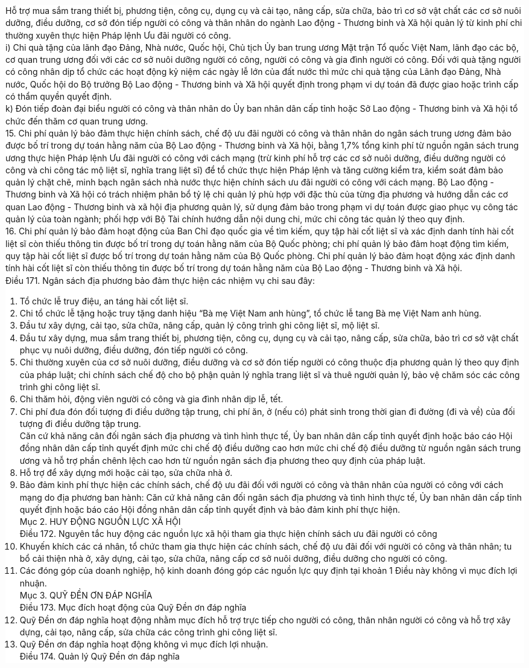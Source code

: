Hỗ trợ mua sắm trang thiết bị, phương tiện, công cụ, dụng cụ và cải tạo, nâng cấp, sửa chữa, bảo trì cơ sở vật chất các cơ sở nuôi dưỡng, điều dưỡng, cơ sở đón tiếp người có công và thân nhân do ngành Lao động - Thương binh và Xã hội quản lý từ kinh phí chi thường xuyên thực hiện Pháp lệnh Ưu đãi người có công.  
i) Chi quà tặng của lãnh đạo Đảng, Nhà nước, Quốc hội, Chủ tịch Ủy ban trung ương Mặt trận Tổ quốc Việt Nam, lãnh đạo các bộ, cơ quan trung ương đối với các cơ sở nuôi dưỡng người có công, người có công và gia đình người có công. Đối với quà tặng người có công nhân dịp tổ chức các hoạt động kỷ niệm các ngày lễ lớn của đất nước thì mức chi quà tặng của Lãnh đạo Đảng, Nhà nước, Quốc hội do Bộ trưởng Bộ Lao động - Thương binh và Xã hội quyết định trong phạm vi dự toán đã được giao hoặc trình cấp có thẩm quyền quyết định.  
k) Đón tiếp đoàn đại biểu người có công và thân nhân do Ủy ban nhân dân cấp tỉnh hoặc Sở Lao động - Thương binh và Xã hội tổ chức đến thăm cơ quan trung ương.  
15. Chi phí quản lý bảo đảm thực hiện chính sách, chế độ ưu đãi người có công và thân nhân do ngân sách trung ương đảm bảo được bố trí trong dự toán hằng năm của Bộ Lao động - Thương binh và Xã hội, bằng 1,7% tổng kinh phí từ nguồn ngân sách trung ương thực hiện Pháp lệnh Ưu đãi người có công với cách mạng (trừ kinh phí hỗ trợ các cơ sở nuôi dưỡng, điều dưỡng người có công và chi công tác mộ liệt sĩ, nghĩa trang liệt sĩ) để tổ chức thực hiện Pháp lệnh và tăng cường kiểm tra, kiểm soát đảm bảo quản lý chặt chẽ, minh bạch ngân sách nhà nước thực hiện chính sách ưu đãi người có công với cách mạng. Bộ Lao động - Thương binh và Xã hội có trách nhiệm phân bổ tỷ lệ chi quản lý phù hợp với đặc thù của từng địa phương và hướng dẫn các cơ quan Lao động - Thương binh và xã hội địa phương quản lý, sử dụng đảm bảo trong phạm vi dự toán được giao phục vụ công tác quản lý của toàn ngành; phối hợp với Bộ Tài chính hướng dẫn nội dung chi, mức chi công tác quản lý theo quy định.  
16. Chi phí quản lý bảo đảm hoạt động của Ban Chỉ đạo quốc gia về tìm kiếm, quy tập hài cốt liệt sĩ và xác định danh tính hài cốt liệt sĩ còn thiếu thông tin được bố trí trong dự toán hằng năm của Bộ Quốc phòng; chi phí quản lý bảo đảm hoạt động tìm kiếm, quy tập hài cốt liệt sĩ được bố trí trong dự toán hằng năm của Bộ Quốc phòng. Chi phí quản lý bảo đảm hoạt động xác định danh tính hài cốt liệt sĩ còn thiếu thông tin được bố trí trong dự toán hằng năm của Bộ Lao động - Thương binh và Xã hội.  
Điều 171. Ngân sách địa phương bảo đảm thực hiện các nhiệm vụ chi sau đây:  
1. Tổ chức lễ truy điệu, an táng hài cốt liệt sĩ.  
2. Chi tổ chức lễ tặng hoặc truy tặng danh hiệu “Bà mẹ Việt Nam anh hùng”, tổ chức lễ tang Bà mẹ Việt Nam anh hùng.  
3. Đầu tư xây dựng, cải tạo, sửa chữa, nâng cấp, quản lý công trình ghi công liệt sĩ, mộ liệt sĩ.  
4. Đầu tư xây dựng, mua sắm trang thiết bị, phương tiện, công cụ, dụng cụ và cải tạo, nâng cấp, sửa chữa, bảo trì cơ sở vật chất phục vụ nuôi dưỡng, điều dưỡng, đón tiếp người có công.  
5. Chi thường xuyên của cơ sở nuôi dưỡng, điều dưỡng và cơ sở đón tiếp người có công thuộc địa phương quản lý theo quy định của pháp luật; chi chính sách chế độ cho bộ phận quản lý nghĩa trang liệt sĩ và thuê người quản lý, bảo vệ chăm sóc các công trình ghi công liệt sĩ.  
6. Chi thăm hỏi, động viên người có công và gia đình nhân dịp lễ, tết.  
7. Chi phí đưa đón đối tượng đi điều dưỡng tập trung, chi phí ăn, ở (nếu có) phát sinh trong thời gian đi đường (đi và về) của đối tượng đi điều dưỡng tập trung.  
Căn cứ khả năng cân đối ngân sách địa phương và tình hình thực tế, Ủy ban nhân dân cấp tỉnh quyết định hoặc báo cáo Hội đồng nhân dân cấp tỉnh quyết định mức chi chế độ điều dưỡng cao hơn mức chi chế độ điều dưỡng từ nguồn ngân sách trung ương và hỗ trợ phần chênh lệch cao hơn từ nguồn ngân sách địa phương theo quy định của pháp luật.  
8. Hỗ trợ để xây dựng mới hoặc cải tạo, sửa chữa nhà ở.  
9. Bảo đảm kinh phí thực hiện các chính sách, chế độ ưu đãi đối với người có công và thân nhân của người có công với cách mạng do địa phương ban hành: Căn cứ khả năng cân đối ngân sách địa phương và tình hình thực tế, Ủy ban nhân dân cấp tỉnh quyết định hoặc báo cáo Hội đồng nhân dân cấp tỉnh quyết định và bảo đảm kinh phí thực hiện.  
Mục 2. HUY ĐỘNG NGUỒN LỰC XÃ HỘI  
Điều 172. Nguyên tắc huy động các nguồn lực xã hội tham gia thực hiện chính sách ưu đãi người có công  
1. Khuyến khích các cá nhân, tổ chức tham gia thực hiện các chính sách, chế độ ưu đãi đối với người có công và thân nhân; tu bổ cải thiện nhà ở, xây dựng, cải tạo, sửa chữa, nâng cấp cơ sở nuôi dưỡng, điều dưỡng cho người có công.  
2. Các đóng góp của doanh nghiệp, hộ kinh doanh đóng góp các nguồn lực quy định tại khoản 1 Điều này không vì mục đích lợi nhuận.  
Mục 3. QUỸ ĐỀN ƠN ĐÁP NGHĨA  
Điều 173. Mục đích hoạt động của Quỹ Đền ơn đáp nghĩa  
1. Quỹ Đền ơn đáp nghĩa hoạt động nhằm mục đích hỗ trợ trực tiếp cho người có công, thân nhân người có công và hỗ trợ xây dựng, cải tạo, nâng cấp, sửa chữa các công trình ghi công liệt sĩ.  
2. Quỹ Đền ơn đáp nghĩa hoạt động không vì mục đích lợi nhuận.  
Điều 174. Quản lý Quỹ Đền ơn đáp nghĩa  